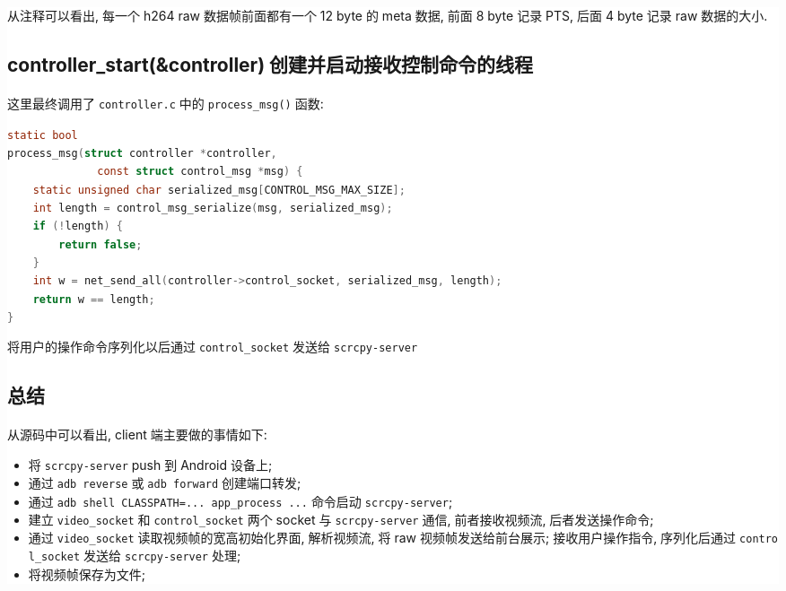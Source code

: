从注释可以看出, 每一个 h264 raw 数据帧前面都有一个 12 byte 的 meta 数据, 前面 8 byte 记录 PTS, 后面 4 byte 记录 raw 数据的大小.

## controller_start(&controller) 创建并启动接收控制命令的线程

这里最终调用了 `controller.c` 中的 `process_msg()` 函数:

```C
static bool
process_msg(struct controller *controller,
              const struct control_msg *msg) {
    static unsigned char serialized_msg[CONTROL_MSG_MAX_SIZE];
    int length = control_msg_serialize(msg, serialized_msg);
    if (!length) {
        return false;
    }
    int w = net_send_all(controller->control_socket, serialized_msg, length);
    return w == length;
}
```

将用户的操作命令序列化以后通过 `control_socket` 发送给 `scrcpy-server`

## 总结

从源码中可以看出, client 端主要做的事情如下:

* 将 `scrcpy-server` push 到 Android 设备上;
* 通过 `adb reverse` 或 `adb forward` 创建端口转发;
* 通过 `adb shell CLASSPATH=... app_process ...` 命令启动 `scrcpy-server`;
* 建立 `video_socket` 和 `control_socket` 两个 socket 与 `scrcpy-server` 通信, 前者接收视频流, 后者发送操作命令;
* 通过 `video_socket` 读取视频帧的宽高初始化界面, 解析视频流, 将 raw 视频帧发送给前台展示; 接收用户操作指令, 序列化后通过 `control_socket` 发送给 `scrcpy-server` 处理;
* 将视频帧保存为文件;